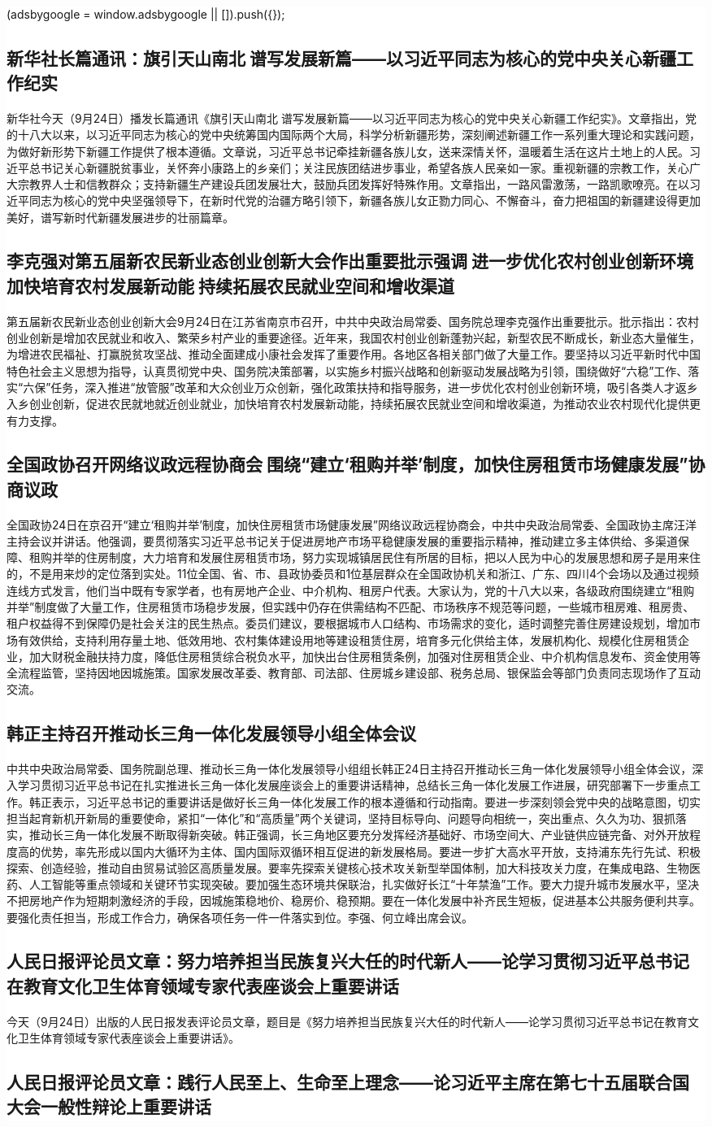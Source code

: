 
 (adsbygoogle = window.adsbygoogle || []).push({});

 
## 新华社长篇通讯：旗引天山南北 谱写发展新篇——以习近平同志为核心的党中央关心新疆工作纪实


新华社今天（9月24日）播发长篇通讯《旗引天山南北 谱写发展新篇——以习近平同志为核心的党中央关心新疆工作纪实》。文章指出，党的十八大以来，以习近平同志为核心的党中央统筹国内国际两个大局，科学分析新疆形势，深刻阐述新疆工作一系列重大理论和实践问题，为做好新形势下新疆工作提供了根本遵循。文章说，习近平总书记牵挂新疆各族儿女，送来深情关怀，温暖着生活在这片土地上的人民。习近平总书记关心新疆脱贫事业，关怀奔小康路上的乡亲们；关注民族团结进步事业，希望各族人民亲如一家。重视新疆的宗教工作，关心广大宗教界人士和信教群众；支持新疆生产建设兵团发展壮大，鼓励兵团发挥好特殊作用。文章指出，一路风雷激荡，一路凯歌嘹亮。在以习近平同志为核心的党中央坚强领导下，在新时代党的治疆方略引领下，新疆各族儿女正勠力同心、不懈奋斗，奋力把祖国的新疆建设得更加美好，谱写新时代新疆发展进步的壮丽篇章。


## 李克强对第五届新农民新业态创业创新大会作出重要批示强调 进一步优化农村创业创新环境 加快培育农村发展新动能 持续拓展农民就业空间和增收渠道


第五届新农民新业态创业创新大会9月24日在江苏省南京市召开，中共中央政治局常委、国务院总理李克强作出重要批示。批示指出：农村创业创新是增加农民就业和收入、繁荣乡村产业的重要途径。近年来，我国农村创业创新蓬勃兴起，新型农民不断成长，新业态大量催生，为增进农民福祉、打赢脱贫攻坚战、推动全面建成小康社会发挥了重要作用。各地区各相关部门做了大量工作。要坚持以习近平新时代中国特色社会主义思想为指导，认真贯彻党中央、国务院决策部署，以实施乡村振兴战略和创新驱动发展战略为引领，围绕做好“六稳”工作、落实“六保”任务，深入推进“放管服”改革和大众创业万众创新，强化政策扶持和指导服务，进一步优化农村创业创新环境，吸引各类人才返乡入乡创业创新，促进农民就地就近创业就业，加快培育农村发展新动能，持续拓展农民就业空间和增收渠道，为推动农业农村现代化提供更有力支撑。


## 全国政协召开网络议政远程协商会 围绕“建立‘租购并举’制度，加快住房租赁市场健康发展”协商议政


全国政协24日在京召开“建立‘租购并举’制度，加快住房租赁市场健康发展”网络议政远程协商会，中共中央政治局常委、全国政协主席汪洋主持会议并讲话。他强调，要贯彻落实习近平总书记关于促进房地产市场平稳健康发展的重要指示精神，推动建立多主体供给、多渠道保障、租购并举的住房制度，大力培育和发展住房租赁市场，努力实现城镇居民住有所居的目标，把以人民为中心的发展思想和房子是用来住的，不是用来炒的定位落到实处。11位全国、省、市、县政协委员和1位基层群众在全国政协机关和浙江、广东、四川4个会场以及通过视频连线方式发言，他们当中既有专家学者，也有房地产企业、中介机构、租房户代表。大家认为，党的十八大以来，各级政府围绕建立“租购并举”制度做了大量工作，住房租赁市场稳步发展，但实践中仍存在供需结构不匹配、市场秩序不规范等问题，一些城市租房难、租房贵、租户权益得不到保障仍是社会关注的民生热点。委员们建议，要根据城市人口结构、市场需求的变化，适时调整完善住房建设规划，增加市场有效供给，支持利用存量土地、低效用地、农村集体建设用地等建设租赁住房，培育多元化供给主体，发展机构化、规模化住房租赁企业，加大财税金融扶持力度，降低住房租赁综合税负水平，加快出台住房租赁条例，加强对住房租赁企业、中介机构信息发布、资金使用等全流程监管，坚持因地因城施策。国家发展改革委、教育部、司法部、住房城乡建设部、税务总局、银保监会等部门负责同志现场作了互动交流。


## 韩正主持召开推动长三角一体化发展领导小组全体会议


中共中央政治局常委、国务院副总理、推动长三角一体化发展领导小组组长韩正24日主持召开推动长三角一体化发展领导小组全体会议，深入学习贯彻习近平总书记在扎实推进长三角一体化发展座谈会上的重要讲话精神，总结长三角一体化发展工作进展，研究部署下一步重点工作。韩正表示，习近平总书记的重要讲话是做好长三角一体化发展工作的根本遵循和行动指南。要进一步深刻领会党中央的战略意图，切实担当起育新机开新局的重要使命，紧扣“一体化”和“高质量”两个关键词，坚持目标导向、问题导向相统一，突出重点、久久为功、狠抓落实，推动长三角一体化发展不断取得新突破。韩正强调，长三角地区要充分发挥经济基础好、市场空间大、产业链供应链完备、对外开放程度高的优势，率先形成以国内大循环为主体、国内国际双循环相互促进的新发展格局。要进一步扩大高水平开放，支持浦东先行先试、积极探索、创造经验，推动自由贸易试验区高质量发展。要率先探索关键核心技术攻关新型举国体制，加大科技攻关力度，在集成电路、生物医药、人工智能等重点领域和关键环节实现突破。要加强生态环境共保联治，扎实做好长江“十年禁渔”工作。要大力提升城市发展水平，坚决不把房地产作为短期刺激经济的手段，因城施策稳地价、稳房价、稳预期。要在一体化发展中补齐民生短板，促进基本公共服务便利共享。要强化责任担当，形成工作合力，确保各项任务一件一件落实到位。李强、何立峰出席会议。


## 人民日报评论员文章：努力培养担当民族复兴大任的时代新人——论学习贯彻习近平总书记在教育文化卫生体育领域专家代表座谈会上重要讲话


今天（9月24日）出版的人民日报发表评论员文章，题目是《努力培养担当民族复兴大任的时代新人——论学习贯彻习近平总书记在教育文化卫生体育领域专家代表座谈会上重要讲话》。


## 人民日报评论员文章：践行人民至上、生命至上理念——论习近平主席在第七十五届联合国大会一般性辩论上重要讲话
